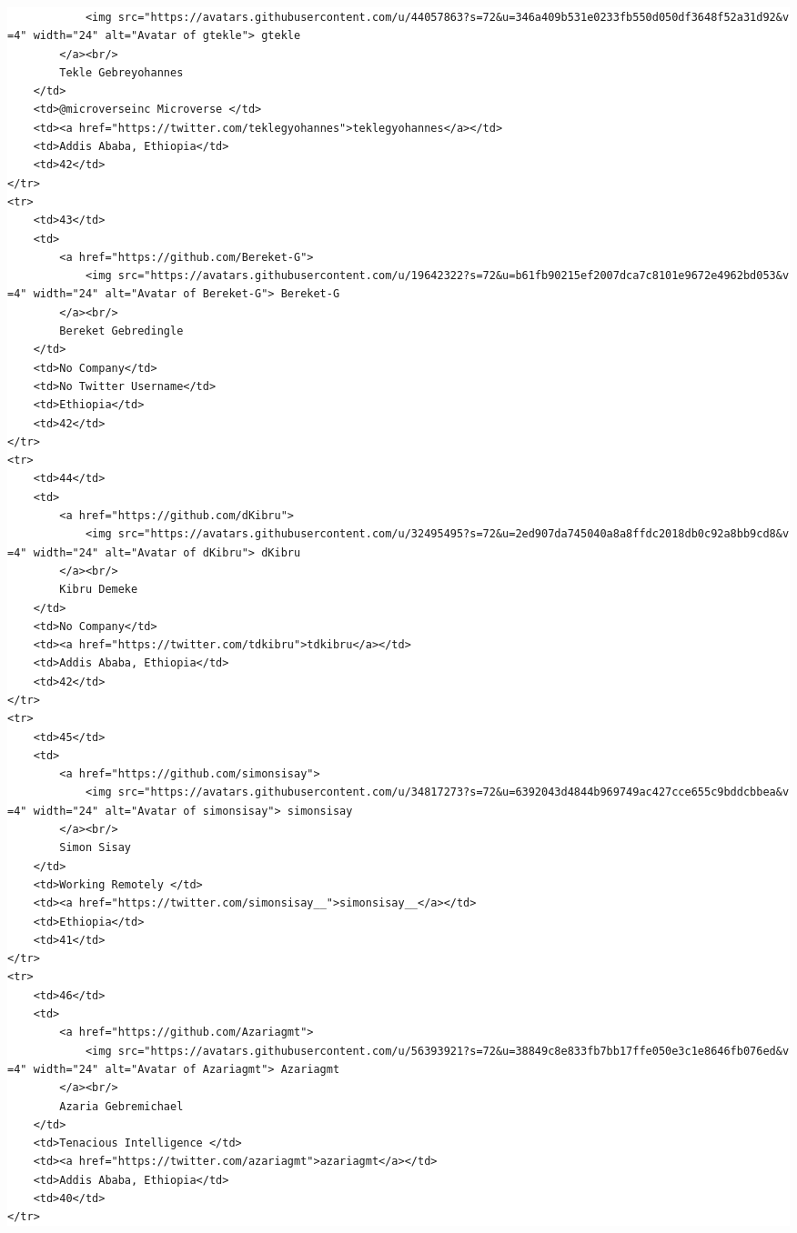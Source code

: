 				<img src="https://avatars.githubusercontent.com/u/44057863?s=72&u=346a409b531e0233fb550d050df3648f52a31d92&v=4" width="24" alt="Avatar of gtekle"> gtekle
			</a><br/>
			Tekle Gebreyohannes
		</td>
		<td>@microverseinc Microverse </td>
		<td><a href="https://twitter.com/teklegyohannes">teklegyohannes</a></td>
		<td>Addis Ababa, Ethiopia</td>
		<td>42</td>
	</tr>
	<tr>
		<td>43</td>
		<td>
			<a href="https://github.com/Bereket-G">
				<img src="https://avatars.githubusercontent.com/u/19642322?s=72&u=b61fb90215ef2007dca7c8101e9672e4962bd053&v=4" width="24" alt="Avatar of Bereket-G"> Bereket-G
			</a><br/>
			Bereket Gebredingle 
		</td>
		<td>No Company</td>
		<td>No Twitter Username</td>
		<td>Ethiopia</td>
		<td>42</td>
	</tr>
	<tr>
		<td>44</td>
		<td>
			<a href="https://github.com/dKibru">
				<img src="https://avatars.githubusercontent.com/u/32495495?s=72&u=2ed907da745040a8a8ffdc2018db0c92a8bb9cd8&v=4" width="24" alt="Avatar of dKibru"> dKibru
			</a><br/>
			Kibru Demeke
		</td>
		<td>No Company</td>
		<td><a href="https://twitter.com/tdkibru">tdkibru</a></td>
		<td>Addis Ababa, Ethiopia</td>
		<td>42</td>
	</tr>
	<tr>
		<td>45</td>
		<td>
			<a href="https://github.com/simonsisay">
				<img src="https://avatars.githubusercontent.com/u/34817273?s=72&u=6392043d4844b969749ac427cce655c9bddcbbea&v=4" width="24" alt="Avatar of simonsisay"> simonsisay
			</a><br/>
			Simon Sisay
		</td>
		<td>Working Remotely </td>
		<td><a href="https://twitter.com/simonsisay__">simonsisay__</a></td>
		<td>Ethiopia</td>
		<td>41</td>
	</tr>
	<tr>
		<td>46</td>
		<td>
			<a href="https://github.com/Azariagmt">
				<img src="https://avatars.githubusercontent.com/u/56393921?s=72&u=38849c8e833fb7bb17ffe050e3c1e8646fb076ed&v=4" width="24" alt="Avatar of Azariagmt"> Azariagmt
			</a><br/>
			Azaria Gebremichael
		</td>
		<td>Tenacious Intelligence </td>
		<td><a href="https://twitter.com/azariagmt">azariagmt</a></td>
		<td>Addis Ababa, Ethiopia</td>
		<td>40</td>
	</tr>